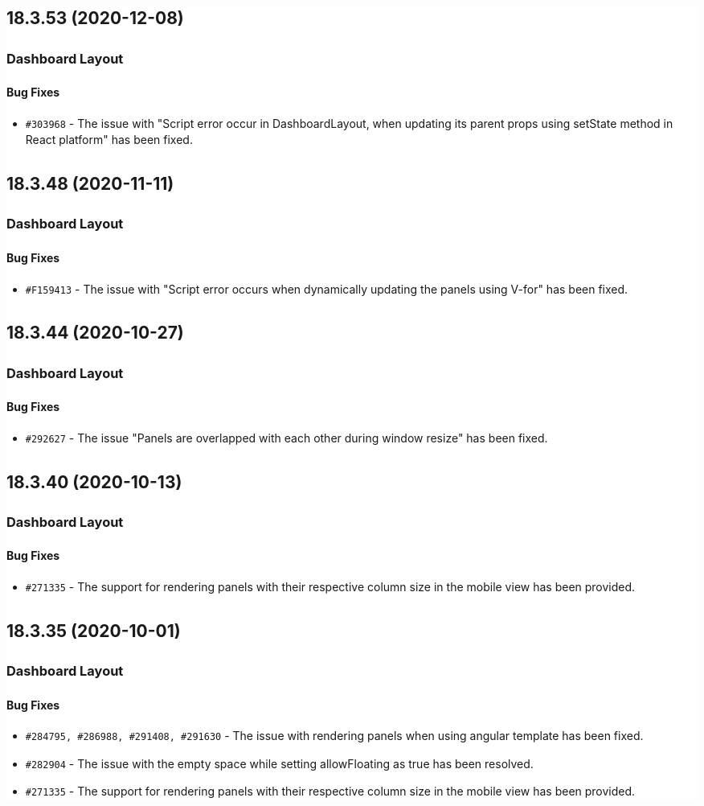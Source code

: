 ## 18.3.53 (2020-12-08)

### Dashboard Layout

#### Bug Fixes

- `#303968` - The issue with "Script error occur in DashboardLayout, when updating its parent props using setState method in React platform" has been fixed.

## 18.3.48 (2020-11-11)

### Dashboard Layout

#### Bug Fixes

- `#F159413` - The issue with "Script error occurs when dynamically updating the panels using V-for" has been fixed.

## 18.3.44 (2020-10-27)

### Dashboard Layout

#### Bug Fixes

- `#292627` - The issue "Panels are overlapped with each other during window resize" has been fixed.

## 18.3.40 (2020-10-13)

### Dashboard Layout

#### Bug Fixes

- `#271335` - The support for rendering panels with their respective column size in the mobile view has been provided.

## 18.3.35 (2020-10-01)

### Dashboard Layout

#### Bug Fixes

- `#284795, #286988, #291408, #291630` - The issue with rendering panels when using angular template has been fixed.

- `#282904` - The issue with the empty space while setting allowFloating as true has been resolved.

- `#271335` - The support for rendering panels with their respective column size in the mobile view has been provided.

